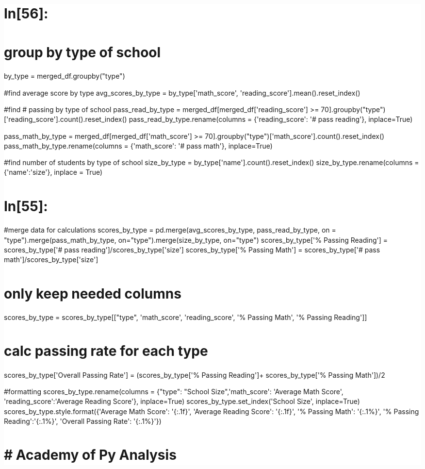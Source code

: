 # In[56]:


# group by type of school
by_type = merged_df.groupby("type")

#find average score by type
avg_scores_by_type = by_type['math_score', 'reading_score'].mean().reset_index()

#find # passing by type of school
pass_read_by_type = merged_df[merged_df['reading_score'] >= 70].groupby("type")['reading_score'].count().reset_index()
pass_read_by_type.rename(columns = {'reading_score': '# pass reading'}, inplace=True)

pass_math_by_type = merged_df[merged_df['math_score'] >= 70].groupby("type")['math_score'].count().reset_index()
pass_math_by_type.rename(columns = {'math_score': '# pass math'}, inplace=True)

#find number of students by type of school
size_by_type = by_type['name'].count().reset_index()
size_by_type.rename(columns = {'name':'size'}, inplace = True)


# In[55]:


#merge data for calculations
scores_by_type = pd.merge(avg_scores_by_type, pass_read_by_type, on = "type").merge(pass_math_by_type, on="type").merge(size_by_type, on="type")
scores_by_type['% Passing Reading'] = scores_by_type['# pass reading']/scores_by_type['size']
scores_by_type['% Passing Math'] = scores_by_type['# pass math']/scores_by_type['size']

# only keep needed columns
scores_by_type = scores_by_type[["type", 'math_score', 'reading_score', '% Passing Math', '% Passing Reading']]

# calc passing rate for each type
scores_by_type['Overall Passing Rate'] = (scores_by_type['% Passing Reading']+ scores_by_type['% Passing Math'])/2

#formatting
scores_by_type.rename(columns = {"type": "School Size",'math_score': 'Average Math Score', 'reading_score':'Average Reading Score'}, inplace=True)
scores_by_type.set_index('School Size', inplace=True)
scores_by_type.style.format({'Average Math Score': '{:.1f}', 'Average Reading Score': '{:.1f}', '% Passing Math': '{:.1%}', '% Passing Reading':'{:.1%}', 'Overall Passing Rate': '{:.1%}'})


# # Academy of Py Analysis
